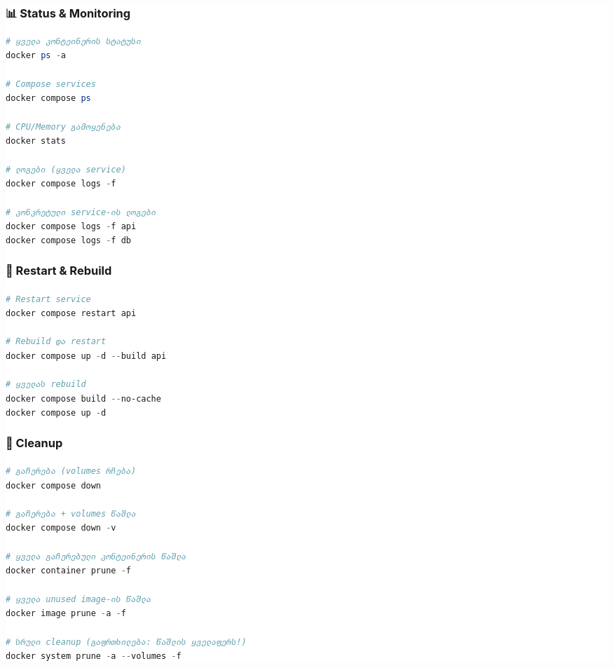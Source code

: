### **📊 Status & Monitoring**

```powershell
# ყველა კონტეინერის სტატუსი
docker ps -a

# Compose services
docker compose ps

# CPU/Memory გამოყენება
docker stats

# ლოგები (ყველა service)
docker compose logs -f

# კონკრეტული service-ის ლოგები
docker compose logs -f api
docker compose logs -f db
```

### **🔄 Restart & Rebuild**

```powershell
# Restart service
docker compose restart api

# Rebuild და restart
docker compose up -d --build api

# ყველას rebuild
docker compose build --no-cache
docker compose up -d
```

### **🧹 Cleanup**

```powershell
# გაჩერება (volumes რჩება)
docker compose down

# გაჩერება + volumes წაშლა
docker compose down -v

# ყველა გაჩერებული კონტეინერის წაშლა
docker container prune -f

# ყველა unused image-ის წაშლა
docker image prune -a -f

# სრული cleanup (გაფრთხილება: წაშლის ყველაფერს!)
docker system prune -a --volumes -f
```

